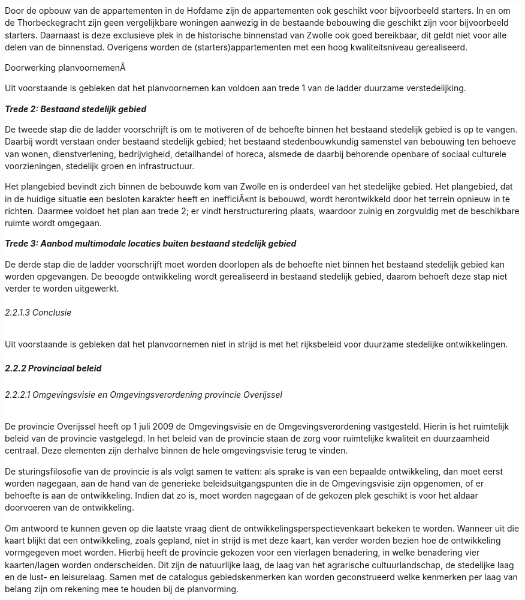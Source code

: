 Door de opbouw van de appartementen in de Hofdame zijn de appartementen ook geschikt voor bijvoorbeeld starters. In en om de Thorbeckegracht zijn geen vergelijkbare woningen aanwezig in de bestaande bebouwing die geschikt zijn voor bijvoorbeeld starters. Daarnaast is deze exclusieve plek in de historische binnenstad van Zwolle ook goed bereikbaar, dit geldt niet voor alle delen van de binnenstad. Overigens worden de (starters)appartementen met een hoog kwaliteitsniveau gerealiseerd.

Doorwerking planvoornemenÂ

Uit voorstaande is gebleken dat het planvoornemen kan voldoen aan trede 1 van de ladder duurzame verstedelijking.

***Trede 2: Bestaand stedelijk gebied***

De tweede stap die de ladder voorschrijft is om te motiveren of de behoefte binnen het bestaand stedelijk gebied is op te vangen. Daarbij wordt verstaan onder bestaand stedelijk gebied; het bestaand stedenbouwkundig samenstel van bebouwing ten behoeve van wonen, dienstverlening, bedrijvigheid, detailhandel of horeca, alsmede de daarbij behorende openbare of sociaal culturele voorzieningen, stedelijk groen en infrastructuur.

Het plangebied bevindt zich binnen de bebouwde kom van Zwolle en is onderdeel van het stedelijke gebied. Het plangebied, dat in de huidige situatie een besloten karakter heeft en inefficiÃ«nt is bebouwd, wordt herontwikkeld door het terrein opnieuw in te richten. Daarmee voldoet het plan aan trede 2; er vindt herstructurering plaats, waardoor zuinig en zorgvuldig met de beschikbare ruimte wordt omgegaan.

***Trede 3: Aanbod multimodale locaties buiten bestaand stedelijk gebied***

De derde stap die de ladder voorschrijft moet worden doorlopen als de behoefte niet binnen het bestaand stedelijk gebied kan worden opgevangen. De beoogde ontwikkeling wordt gerealiseerd in bestaand stedelijk gebied, daarom behoeft deze stap niet verder te worden uitgewerkt.

###### 2\.2\.1\.3 Conclusie

Uit voorstaande is gebleken dat het planvoornemen niet in strijd is met het rijksbeleid voor duurzame stedelijke ontwikkelingen.

##### 2\.2\.2 Provinciaal beleid

###### 2\.2\.2\.1 Omgevingsvisie en Omgevingsverordening provincie Overijssel

De provincie Overijssel heeft op 1 juli 2009 de Omgevingsvisie en de Omgevingsverordening vastgesteld. Hierin is het ruimtelijk beleid van de provincie vastgelegd. In het beleid van de provincie staan de zorg voor ruimtelijke kwaliteit en duurzaamheid centraal. Deze elementen zijn derhalve binnen de hele omgevingsvisie terug te vinden.

De sturingsfilosofie van de provincie is als volgt samen te vatten: als sprake is van een bepaalde ontwikkeling, dan moet eerst worden nagegaan, aan de hand van de generieke beleidsuitgangspunten die in de Omgevingsvisie zijn opgenomen, of er behoefte is aan de ontwikkeling. Indien dat zo is, moet worden nagegaan of de gekozen plek geschikt is voor het aldaar doorvoeren van de ontwikkeling.

Om antwoord te kunnen geven op die laatste vraag dient de ontwikkelingsperspectievenkaart bekeken te worden. Wanneer uit die kaart blijkt dat een ontwikkeling, zoals gepland, niet in strijd is met deze kaart, kan verder worden bezien hoe de ontwikkeling vormgegeven moet worden. Hierbij heeft de provincie gekozen voor een vierlagen benadering, in welke benadering vier kaarten/lagen worden onderscheiden. Dit zijn de natuurlijke laag, de laag van het agrarische cultuurlandschap, de stedelijke laag en de lust\- en leisurelaag. Samen met de catalogus gebiedskenmerken kan worden geconstrueerd welke kenmerken per laag van belang zijn om rekening mee te houden bij de planvorming.
